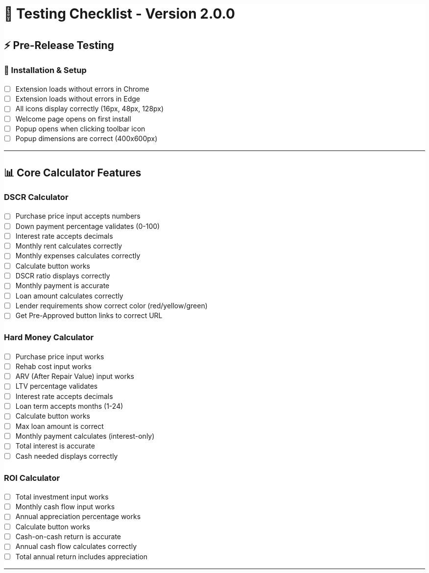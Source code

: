 # 🧪 Testing Checklist - Version 2.0.0

## ⚡ Pre-Release Testing

### 🔧 Installation & Setup

- [ ] Extension loads without errors in Chrome
- [ ] Extension loads without errors in Edge
- [ ] All icons display correctly (16px, 48px, 128px)
- [ ] Welcome page opens on first install
- [ ] Popup opens when clicking toolbar icon
- [ ] Popup dimensions are correct (400x600px)

---

## 📊 Core Calculator Features

### DSCR Calculator
- [ ] Purchase price input accepts numbers
- [ ] Down payment percentage validates (0-100)
- [ ] Interest rate accepts decimals
- [ ] Monthly rent calculates correctly
- [ ] Monthly expenses calculates correctly
- [ ] Calculate button works
- [ ] DSCR ratio displays correctly
- [ ] Monthly payment is accurate
- [ ] Loan amount calculates correctly
- [ ] Lender requirements show correct color (red/yellow/green)
- [ ] Get Pre-Approved button links to correct URL

### Hard Money Calculator
- [ ] Purchase price input works
- [ ] Rehab cost input works
- [ ] ARV (After Repair Value) input works
- [ ] LTV percentage validates
- [ ] Interest rate accepts decimals
- [ ] Loan term accepts months (1-24)
- [ ] Calculate button works
- [ ] Max loan amount is correct
- [ ] Monthly payment calculates (interest-only)
- [ ] Total interest is accurate
- [ ] Cash needed displays correctly

### ROI Calculator
- [ ] Total investment input works
- [ ] Monthly cash flow input works
- [ ] Annual appreciation percentage works
- [ ] Calculate button works
- [ ] Cash-on-cash return is accurate
- [ ] Annual cash flow calculates correctly
- [ ] Total annual return includes appreciation

---
